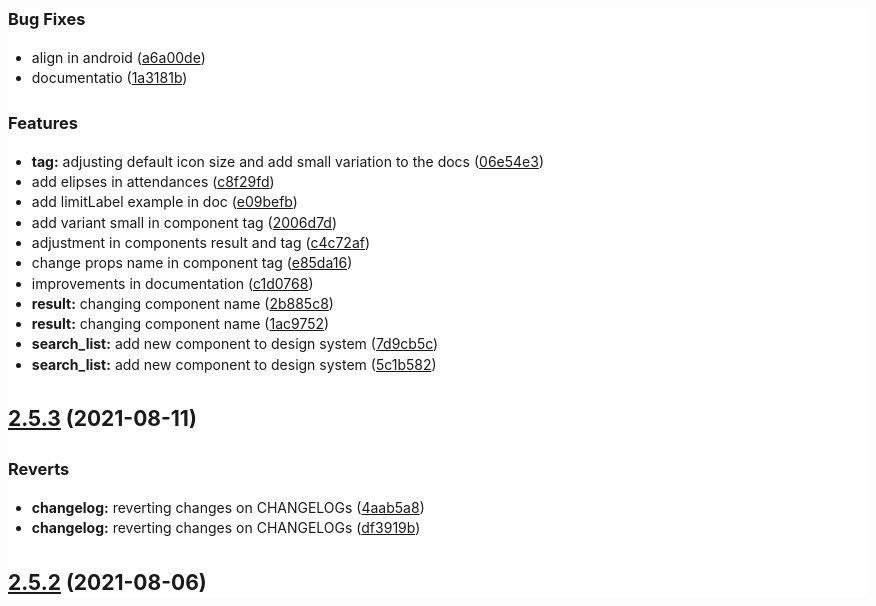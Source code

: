 
### Bug Fixes

* align in android ([a6a00de](https://github.com/Gympass/yoga/commit/a6a00dea03a6083da7835135d01f690cecff7a00))
* documentatio ([1a3181b](https://github.com/Gympass/yoga/commit/1a3181bb075fb547cd0bc5d91c64c37ba0cde03f))


### Features

* **tag:** adjusting default icon size and add small variation to the docs ([06e54e3](https://github.com/Gympass/yoga/commit/06e54e397948cd01cf820f049574a3a40385f47a))
* add elipses in attendances ([c8f29fd](https://github.com/Gympass/yoga/commit/c8f29fd9ad037d17b4367cbd1f9930f531cb24f2))
* add limitLabel example in doc ([e09befb](https://github.com/Gympass/yoga/commit/e09befb77accdb01079131fe7d842dca07a11f9c))
* add variant small in component tag ([2006d7d](https://github.com/Gympass/yoga/commit/2006d7d4e0f94bb42cae7bcf9c46c3487ccf5176))
* adjustment in components result and tag ([c4c72af](https://github.com/Gympass/yoga/commit/c4c72afcac044f8c390b1faac34691258f90c373))
* change props name in component tag ([e85da16](https://github.com/Gympass/yoga/commit/e85da162abcc02e4c876acb7e8925a5e8f7b94cd))
* improvements in documentation ([c1d0768](https://github.com/Gympass/yoga/commit/c1d0768285a417b2abdf141fd33effd9af00d6b1))
* **result:** changing component name ([2b885c8](https://github.com/Gympass/yoga/commit/2b885c8ca0329a077600dc9be5f6979a50b64460))
* **result:** changing component name ([1ac9752](https://github.com/Gympass/yoga/commit/1ac9752341360f909f88815a0f2546cd005ad874))
* **search_list:** add new component to design system ([7d9cb5c](https://github.com/Gympass/yoga/commit/7d9cb5c67346fd0e3da5597a16cfb853ea06ea6c))
* **search_list:** add new component to design system ([5c1b582](https://github.com/Gympass/yoga/commit/5c1b582c7a44c3e7b6b1eeff718e2919b4947b65))





## [2.5.3](https://github.com/Gympass/yoga/compare/@gympass/yoga-doc@2.5.2...@gympass/yoga-doc@2.5.3) (2021-08-11)


### Reverts

* **changelog:** reverting changes on CHANGELOGs ([4aab5a8](https://github.com/Gympass/yoga/commit/4aab5a8c845a4951d32f3a4aebe8c52f7143425d))
* **changelog:** reverting changes on CHANGELOGs ([df3919b](https://github.com/Gympass/yoga/commit/df3919bc14757a3ce309f8e422b44dc750d7bf6f))





## [2.5.2](https://github.com/Gympass/yoga/compare/@gympass/yoga-doc@2.5.1...@gympass/yoga-doc@2.5.2) (2021-08-06)

